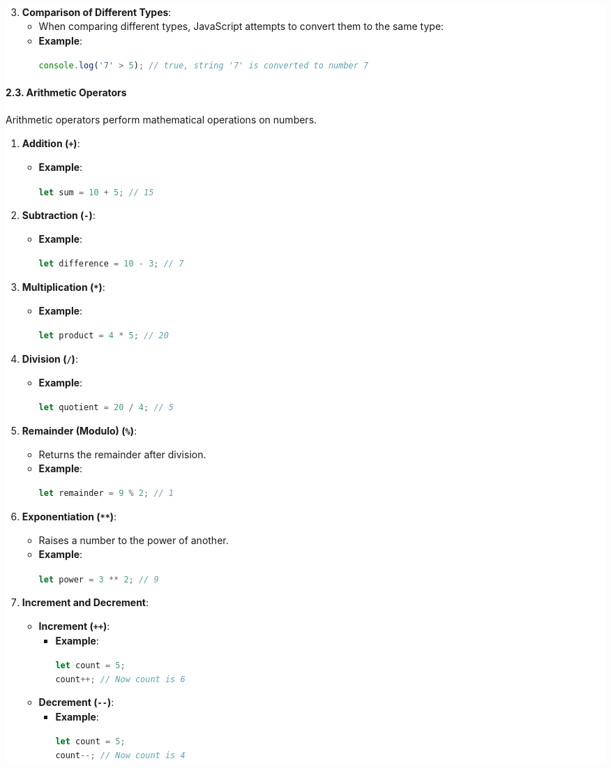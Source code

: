 3. **Comparison of Different Types**:
    - When comparing different types, JavaScript attempts to convert them to the same type:
    - **Example**:
        ```js
        console.log('7' > 5); // true, string '7' is converted to number 7
        ```

#### **2.3. Arithmetic Operators**

Arithmetic operators perform mathematical operations on numbers.

1. **Addition (`+`)**:
    - **Example**:
        ```js
        let sum = 10 + 5; // 15
        ```

2. **Subtraction (`-`)**:
    - **Example**:
        ```js
        let difference = 10 - 3; // 7
        ```

3. **Multiplication (`*`)**:
    - **Example**:
        ```js
        let product = 4 * 5; // 20
        ```

4. **Division (`/`)**:
    - **Example**:
        ```js
        let quotient = 20 / 4; // 5
        ```

5. **Remainder (Modulo) (`%`)**:
    - Returns the remainder after division.
    - **Example**:
        ```js
        let remainder = 9 % 2; // 1
        ```

6. **Exponentiation (`**`)**:
    - Raises a number to the power of another.
    - **Example**:
        ```js
        let power = 3 ** 2; // 9
        ```

7. **Increment and Decrement**:
    - **Increment (`++`)**:
        - **Example**:
            ```js
            let count = 5;
            count++; // Now count is 6
            ```
    - **Decrement (`--`)**:
        - **Example**:
            ```js
            let count = 5;
            count--; // Now count is 4
            ```
